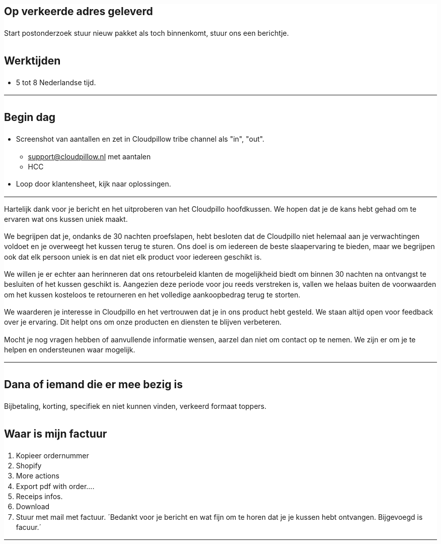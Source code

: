 
## Op verkeerde adres geleverd
Start postonderzoek 
stuur nieuw pakket
als toch binnenkomt, stuur ons een berichtje. 

## Werktijden
- 5 tot 8 Nederlandse tijd.

---

## Begin dag
- Screenshot van aantallen en zet in Cloudpillow tribe channel als "in", "out".
	- support@cloudpillow.nl met aantalen
	- HCC

- Loop door klantensheet, kijk naar oplossingen. 

---
Hartelijk dank voor je bericht en het uitproberen van het Cloudpillo hoofdkussen. We hopen dat je de kans hebt gehad om te ervaren wat ons kussen uniek maakt.

We begrijpen dat je, ondanks de 30 nachten proefslapen, hebt besloten dat de Cloudpillo niet helemaal aan je verwachtingen voldoet en je overweegt het kussen terug te sturen. Ons doel is om iedereen de beste slaapervaring te bieden, maar we begrijpen ook dat elk persoon uniek is en dat niet elk product voor iedereen geschikt is.

We willen je er echter aan herinneren dat ons retourbeleid klanten de mogelijkheid biedt om binnen 30 nachten na ontvangst te besluiten of het kussen geschikt is. Aangezien deze periode voor jou reeds verstreken is, vallen we helaas buiten de voorwaarden om het kussen kosteloos te retourneren en het volledige aankoopbedrag terug te storten.

We waarderen je interesse in Cloudpillo en het vertrouwen dat je in ons product hebt gesteld. We staan altijd open voor feedback over je ervaring. Dit helpt ons om onze producten en diensten te blijven verbeteren.

Mocht je nog vragen hebben of aanvullende informatie wensen, aarzel dan niet om contact op te nemen. We zijn er om je te helpen en ondersteunen waar mogelijk.

---

## Dana of iemand die er mee bezig is 
Bijbetaling, korting, specifiek en niet kunnen vinden, verkeerd formaat toppers. 

## Waar is mijn factuur
1. Kopieer ordernummer
2. Shopify
3. More actions 
4. Export pdf with order....
5. Receips infos. 
6. Download
7. Stuur met mail met factuur. ´Bedankt voor je bericht en wat fijn om te horen dat je je kussen hebt ontvangen. Bijgevoegd is facuur.´

---